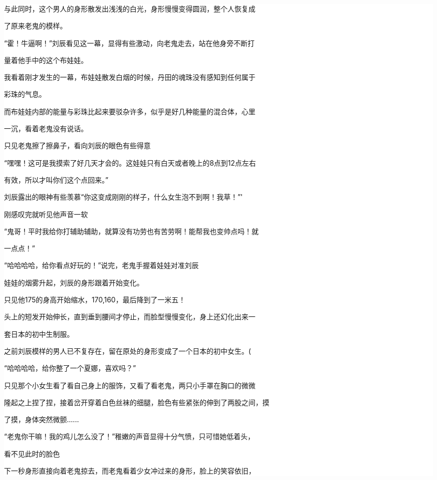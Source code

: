 

与此同时，这个男人的身形散发出浅浅的白光，身形慢慢变得圆润，整个人恢复成

了原来老鬼的模样。



“霍！牛逼啊！”刘辰看见这一幕，显得有些激动，向老鬼走去，站在他身旁不断打

量着他手中的这个布娃娃。

我看着刚才发生的一幕，布娃娃散发白烟的时候，丹田的魂珠没有感知到任何属于

彩珠的气息。

而布娃娃内部的能量与彩珠比起来要驳杂许多，似乎是好几种能量的混合体，心里

一沉，看着老鬼没有说话。

只见老鬼擦了擦鼻子，看向刘辰的眼色有些得意

“嘿嘿！这可是我摸索了好几天才会的。这娃娃只有白天或者晚上的8点到12点左右

有效，所以才叫你们这个点回来。”



刘辰露出的眼神有些羡慕“你这变成刚刚的样子，什么女生泡不到啊！我草！”'

刚感叹完就听见他声音一软

“鬼哥！平时我给你打辅助辅助，就算没有功劳也有苦劳啊！能帮我也变帅点吗！就

一点点！”

“哈哈哈哈，给你看点好玩的！”说完，老鬼手握着娃娃对准刘辰



娃娃的烟雾升起，刘辰的身形跟着开始变化。

只见他175的身高开始缩水，170,160，最后降到了一米五！



头上的短发开始伸长，直到垂到腰间才停止，而脸型慢慢变化，身上还幻化出来一

套日本的初中生制服。

之前刘辰模样的男人已不复存在，留在原处的身形变成了一个日本的初中女生。(

“哈哈哈哈，给你整了一个夏娜，喜欢吗？”

只见那个小女生看了看自己身上的服饰，又看了看老鬼，两只小手罩在胸口的微微

隆起之上捏了捏，接着岔开穿着白色丝袜的细腿，脸色有些紧张的伸到了两股之间，摸

了摸，身体突然微颤......



“老鬼你干嘛！我的鸡儿怎么没了！”稚嫩的声音显得十分气愤，只可惜她低着头，

看不见此时的脸色



下一秒身形直接向着老鬼掠去，而老鬼看着少女冲过来的身形，脸上的笑容依旧，
